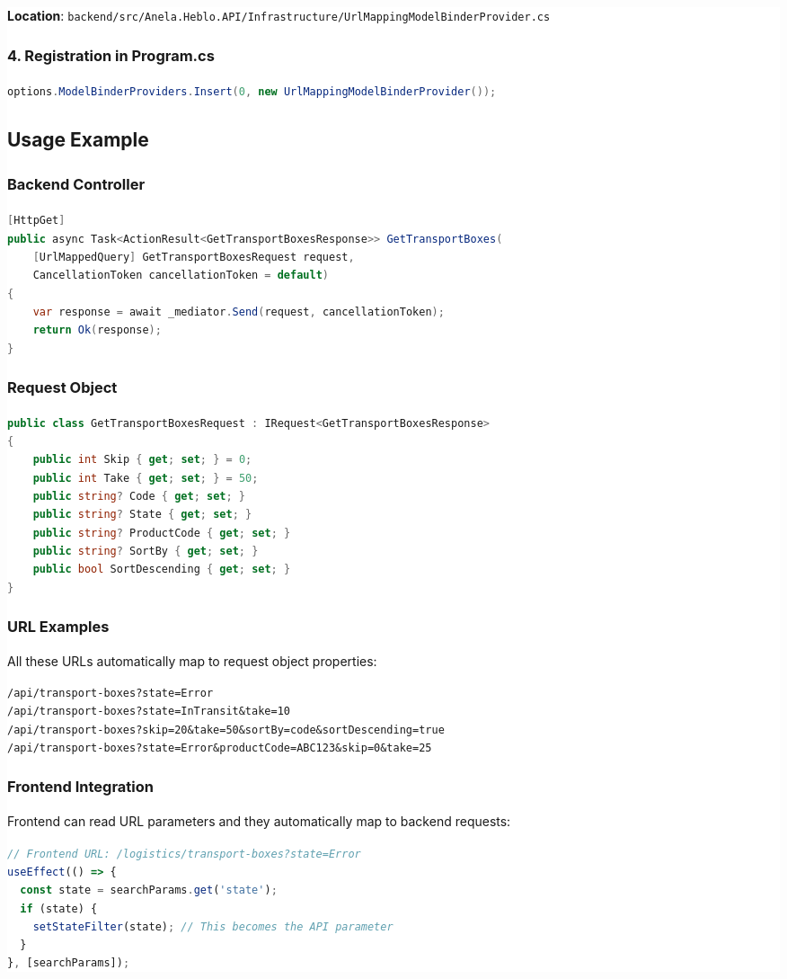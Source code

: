 **Location**: `backend/src/Anela.Heblo.API/Infrastructure/UrlMappingModelBinderProvider.cs`

### 4. Registration in Program.cs

```csharp
options.ModelBinderProviders.Insert(0, new UrlMappingModelBinderProvider());
```

## Usage Example

### Backend Controller

```csharp
[HttpGet]
public async Task<ActionResult<GetTransportBoxesResponse>> GetTransportBoxes(
    [UrlMappedQuery] GetTransportBoxesRequest request,
    CancellationToken cancellationToken = default)
{
    var response = await _mediator.Send(request, cancellationToken);
    return Ok(response);
}
```

### Request Object

```csharp
public class GetTransportBoxesRequest : IRequest<GetTransportBoxesResponse>
{
    public int Skip { get; set; } = 0;
    public int Take { get; set; } = 50;
    public string? Code { get; set; }
    public string? State { get; set; }
    public string? ProductCode { get; set; }
    public string? SortBy { get; set; }
    public bool SortDescending { get; set; }
}
```

### URL Examples

All these URLs automatically map to request object properties:

```
/api/transport-boxes?state=Error
/api/transport-boxes?state=InTransit&take=10
/api/transport-boxes?skip=20&take=50&sortBy=code&sortDescending=true
/api/transport-boxes?state=Error&productCode=ABC123&skip=0&take=25
```

### Frontend Integration

Frontend can read URL parameters and they automatically map to backend requests:

```typescript
// Frontend URL: /logistics/transport-boxes?state=Error
useEffect(() => {
  const state = searchParams.get('state');
  if (state) {
    setStateFilter(state); // This becomes the API parameter
  }
}, [searchParams]);
```
